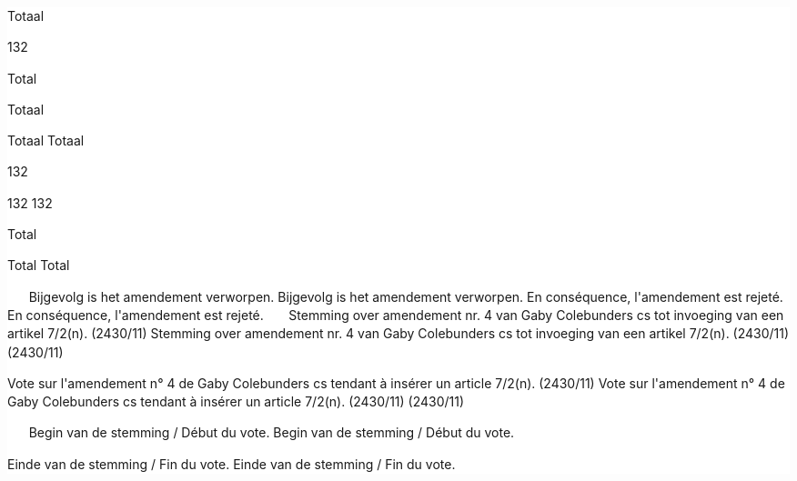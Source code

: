 

Totaal


132


Total



Totaal

Totaal
Totaal


132

132
132


Total

Total
Total

 
 
 
Bijgevolg is het amendement verworpen.
Bijgevolg is het amendement verworpen.
En conséquence, l'amendement est rejeté.
En conséquence, l'amendement est rejeté.
 
 
 
Stemming over amendement nr. 4 van Gaby
Colebunders cs tot invoeging van een artikel 7/2(n). (2430/11)
Stemming over amendement nr. 4 van Gaby
Colebunders cs tot invoeging van een artikel 7/2(n). 
(2430/11)
(2430/11)

Vote sur
l'amendement n° 4 de Gaby Colebunders cs tendant à insérer un
article 7/2(n). (2430/11)
Vote sur
l'amendement n° 4 de Gaby Colebunders cs tendant à insérer un
article 7/2(n). 
(2430/11)
(2430/11)

 
 
 
Begin van de
stemming / Début du vote.
Begin van de
stemming / Début du vote.

Einde van de stemming
/ Fin du vote.
Einde van de stemming
/ Fin du vote.
